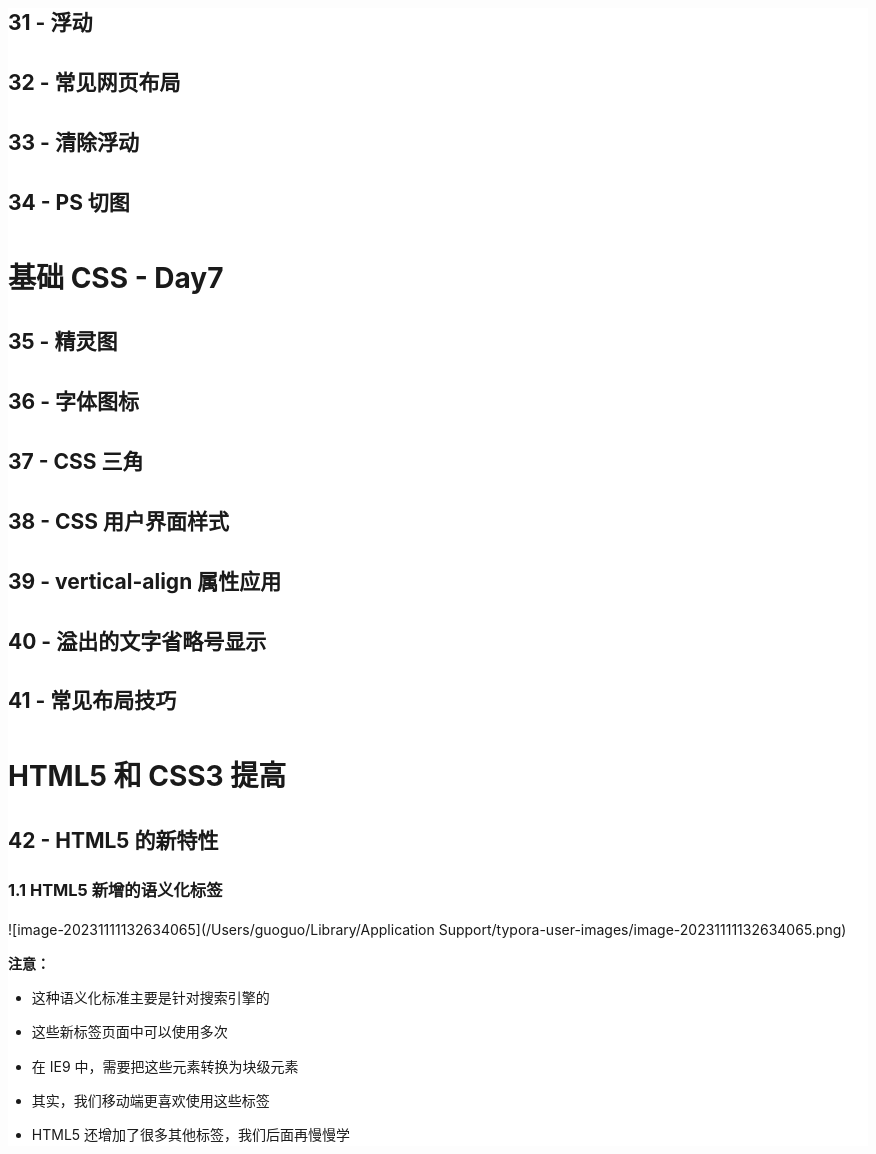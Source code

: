 ## 31 -  浮动

## 32 -  常见网页布局

## 33 - 清除浮动

## 34 - PS 切图

# 基础 CSS - Day7

## 35 - 精灵图

## 36 - 字体图标

## 37 - CSS 三角

## 38 - CSS 用户界面样式

## 39 - vertical-align 属性应用

## 40 - 溢出的文字省略号显示

## 41 - 常见布局技巧

# **HTML5 和 CSS3 提高** 

## 42 - HTML5 的新特性

### **1.1 HTML5 新增的语义化标签**

![image-20231111132634065](/Users/guoguo/Library/Application Support/typora-user-images/image-20231111132634065.png)

**注意：**

- 这种语义化标准主要是针对搜索引擎的 

- 这些新标签页面中可以使用多次 

- 在 IE9 中，需要把这些元素转换为块级元素 

- 其实，我们移动端更喜欢使用这些标签 

- HTML5 还增加了很多其他标签，我们后面再慢慢学
